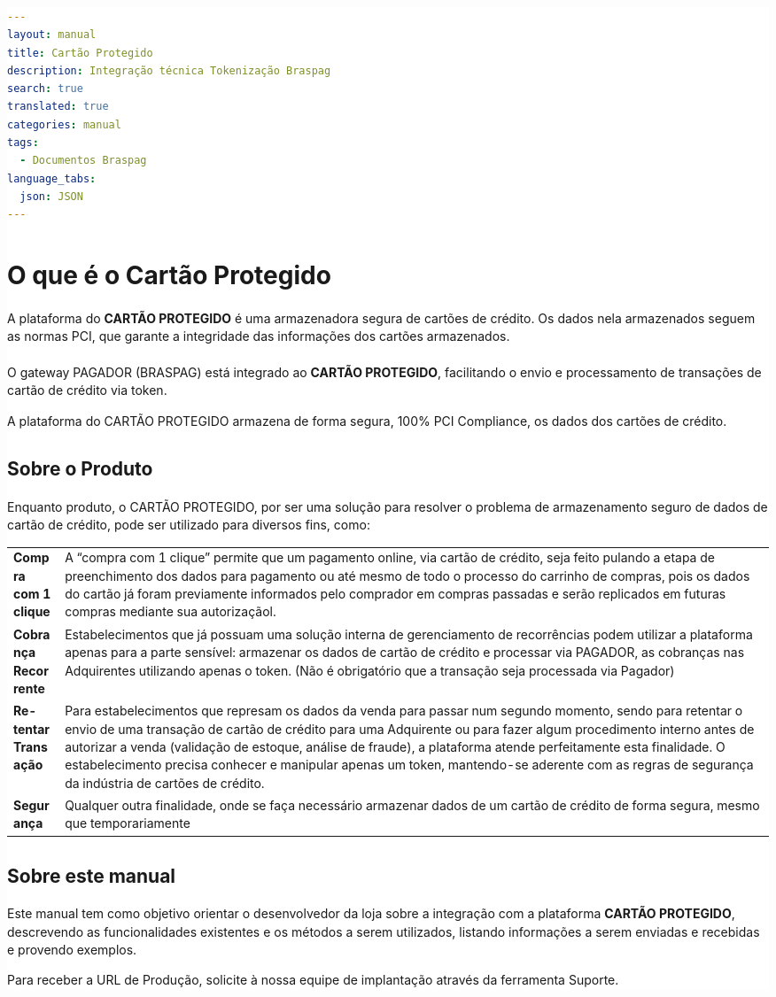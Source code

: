 ```yaml
---
layout: manual
title: Cartão Protegido
description: Integração técnica Tokenização Braspag
search: true
translated: true
categories: manual
tags:
  - Documentos Braspag
language_tabs:
  json: JSON
---
```


# O que é o Cartão Protegido

A plataforma do **CARTÃO PROTEGIDO** é uma armazenadora segura de cartões de crédito. Os dados nela armazenados seguem as normas PCI, que garante a integridade das informações dos cartões armazenados.
<br><br>
O gateway PAGADOR (BRASPAG) está integrado ao **CARTÃO PROTEGIDO**, facilitando o envio e processamento de transações de cartão de crédito via token.

<aside class="notice">A plataforma do CARTÃO PROTEGIDO armazena de forma segura, 100% PCI Compliance, os dados dos cartões de crédito.</aside>

## Sobre o Produto

Enquanto produto, o CARTÃO PROTEGIDO, por ser uma solução para resolver o problema de armazenamento seguro de dados de cartão de crédito, pode ser utilizado para diversos fins, como:

|||
|-|-|
|**Compra com 1 clique**| A “compra com 1 clique” permite que um pagamento online, via cartão de crédito, seja feito pulando a etapa de preenchimento dos dados para pagamento ou até mesmo de todo o processo do carrinho de compras, pois os dados do cartão já foram previamente informados pelo comprador em compras passadas e serão replicados em futuras compras mediante sua autorizaçãol.|
|**Cobrança Recorrente**| Estabelecimentos que já possuam uma solução interna de gerenciamento de recorrências podem utilizar a plataforma apenas para a parte sensível: armazenar os dados de cartão de crédito e processar via PAGADOR, as cobranças nas Adquirentes utilizando apenas o token. (Não é obrigatório que a transação seja processada via Pagador)|
|**Re-tentar Transação**| Para estabelecimentos que represam os dados da venda para passar num segundo momento, sendo para retentar o envio de uma transação de cartão de crédito para uma Adquirente ou para fazer algum procedimento interno antes de autorizar a venda (validação de estoque, análise de fraude), a plataforma atende perfeitamente esta finalidade. O estabelecimento precisa conhecer e manipular apenas um token, mantendo-se aderente com as regras de segurança da indústria de cartões de crédito.|
|**Segurança**| Qualquer outra finalidade, onde se faça necessário armazenar dados de um cartão de crédito de forma segura, mesmo que temporariamente|

## Sobre este manual

Este manual tem como objetivo orientar o desenvolvedor da loja sobre a integração com a plataforma **CARTÃO PROTEGIDO**, descrevendo as funcionalidades existentes e os métodos a serem utilizados, listando informações a serem enviadas e recebidas e provendo exemplos. 

<aside class="warning">Para receber a URL de Produção, solicite à nossa equipe de implantação através da ferramenta Suporte.</aside>
